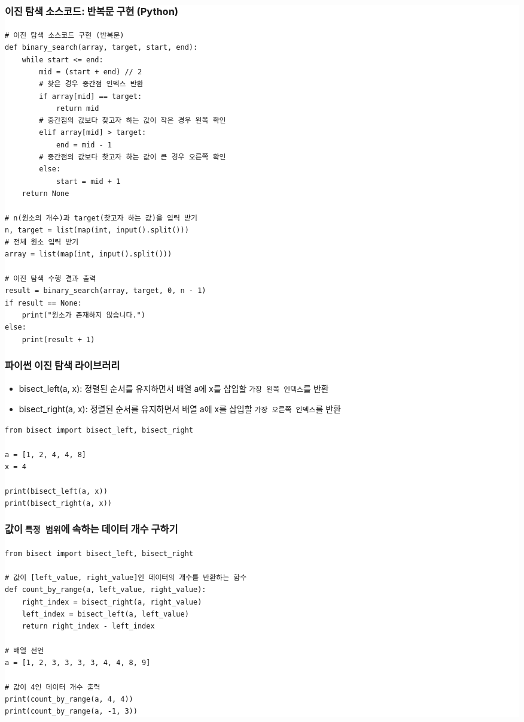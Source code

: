 ### 이진 탐색 소스코드: 반복문 구현 (Python)

```
# 이진 탐색 소스코드 구현 (반복문)
def binary_search(array, target, start, end):
    while start <= end:
        mid = (start + end) // 2
        # 찾은 경우 중간점 인덱스 반환
        if array[mid] == target:
            return mid
        # 중간점의 값보다 찾고자 하는 값이 작은 경우 왼쪽 확인
        elif array[mid] > target:
            end = mid - 1
        # 중간점의 값보다 찾고자 하는 값이 큰 경우 오른쪽 확인
        else:
            start = mid + 1
    return None

# n(원소의 개수)과 target(찾고자 하는 값)을 입력 받기
n, target = list(map(int, input().split()))
# 전체 원소 입력 받기
array = list(map(int, input().split()))

# 이진 탐색 수행 결과 출력
result = binary_search(array, target, 0, n - 1)
if result == None:
    print("원소가 존재하지 않습니다.")
else:
    print(result + 1)

```

### 파이썬 이진 탐색 라이브러리

- bisect_left(a, x): 정렬된 순서를 유지하면서 배열 a에 x를 삽입할 `가장 왼쪽 인덱스`를 반환
  
- bisect_right(a, x): 정렬된 순서를 유지하면서 배열 a에 x를 삽입할 `가장 오른쪽 인덱스`를 반환

```
from bisect import bisect_left, bisect_right

a = [1, 2, 4, 4, 8]
x = 4

print(bisect_left(a, x))
print(bisect_right(a, x))
```

### 값이 `특정 범위`에 속하는 데이터 개수 구하기

```
from bisect import bisect_left, bisect_right

# 값이 [left_value, right_value]인 데이터의 개수를 반환하는 함수
def count_by_range(a, left_value, right_value):
    right_index = bisect_right(a, right_value)
    left_index = bisect_left(a, left_value)
    return right_index - left_index

# 배열 선언
a = [1, 2, 3, 3, 3, 3, 4, 4, 8, 9]

# 값이 4인 데이터 개수 출력
print(count_by_range(a, 4, 4))
print(count_by_range(a, -1, 3))
```